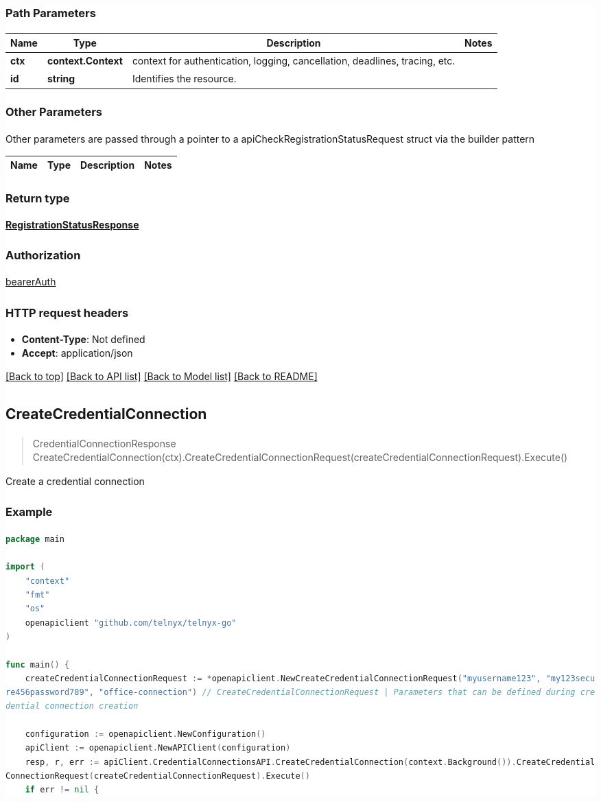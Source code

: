 ### Path Parameters


Name | Type | Description  | Notes
------------- | ------------- | ------------- | -------------
**ctx** | **context.Context** | context for authentication, logging, cancellation, deadlines, tracing, etc.
**id** | **string** | Identifies the resource. | 

### Other Parameters

Other parameters are passed through a pointer to a apiCheckRegistrationStatusRequest struct via the builder pattern


Name | Type | Description  | Notes
------------- | ------------- | ------------- | -------------


### Return type

[**RegistrationStatusResponse**](RegistrationStatusResponse.md)

### Authorization

[bearerAuth](../README.md#bearerAuth)

### HTTP request headers

- **Content-Type**: Not defined
- **Accept**: application/json

[[Back to top]](#) [[Back to API list]](../README.md#documentation-for-api-endpoints)
[[Back to Model list]](../README.md#documentation-for-models)
[[Back to README]](../README.md)


## CreateCredentialConnection

> CredentialConnectionResponse CreateCredentialConnection(ctx).CreateCredentialConnectionRequest(createCredentialConnectionRequest).Execute()

Create a credential connection



### Example

```go
package main

import (
	"context"
	"fmt"
	"os"
	openapiclient "github.com/telnyx/telnyx-go"
)

func main() {
	createCredentialConnectionRequest := *openapiclient.NewCreateCredentialConnectionRequest("myusername123", "my123secure456password789", "office-connection") // CreateCredentialConnectionRequest | Parameters that can be defined during credential connection creation

	configuration := openapiclient.NewConfiguration()
	apiClient := openapiclient.NewAPIClient(configuration)
	resp, r, err := apiClient.CredentialConnectionsAPI.CreateCredentialConnection(context.Background()).CreateCredentialConnectionRequest(createCredentialConnectionRequest).Execute()
	if err != nil {
```